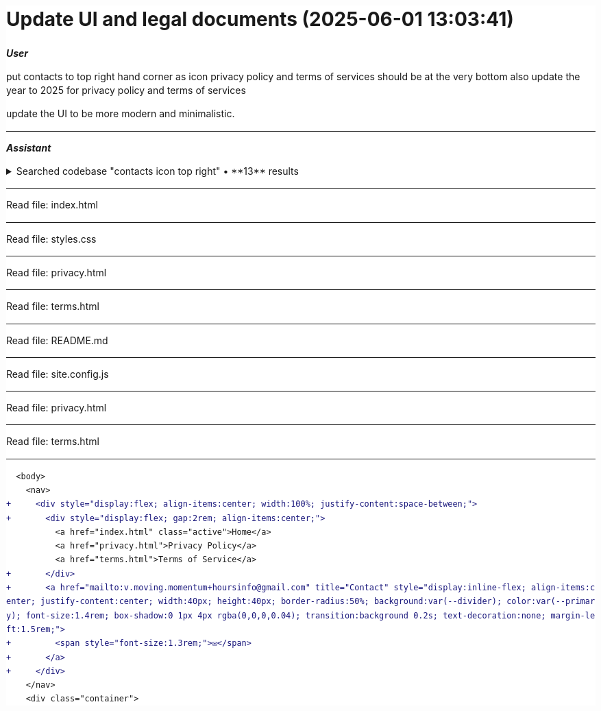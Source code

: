

# Update UI and legal documents (2025-06-01 13:03:41)

_**User**_

put contacts to top right hand corner as icon
privacy policy and terms of services should be at the very bottom 
also update the year to 2025 for privacy policy and terms of services

update the UI to be more modern and minimalistic. 

---

_**Assistant**_

<details><summary>Searched codebase "contacts icon top right" • **13** results</summary></details>

---

Read file: index.html

---

Read file: styles.css

---

Read file: privacy.html

---

Read file: terms.html

---

Read file: README.md

---

Read file: site.config.js

---

Read file: privacy.html

---

Read file: terms.html

---

```diff
  <body>
    <nav>
+     <div style="display:flex; align-items:center; width:100%; justify-content:space-between;">
+       <div style="display:flex; gap:2rem; align-items:center;">
          <a href="index.html" class="active">Home</a>
          <a href="privacy.html">Privacy Policy</a>
          <a href="terms.html">Terms of Service</a>
+       </div>
+       <a href="mailto:v.moving.momentum+hoursinfo@gmail.com" title="Contact" style="display:inline-flex; align-items:center; justify-content:center; width:40px; height:40px; border-radius:50%; background:var(--divider); color:var(--primary); font-size:1.4rem; box-shadow:0 1px 4px rgba(0,0,0,0.04); transition:background 0.2s; text-decoration:none; margin-left:1.5rem;">
+         <span style="font-size:1.3rem;">✉️</span>
+       </a>
+     </div>
    </nav>
    <div class="container">
```
